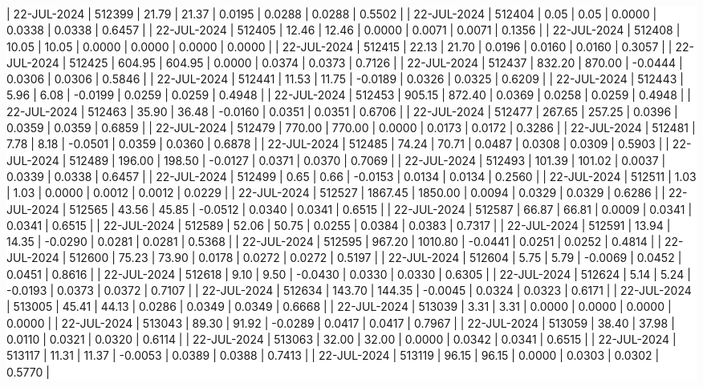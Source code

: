 | 22-JUL-2024 | 512399 | 21.79 | 21.37 | 0.0195 | 0.0288 | 0.0288 | 0.5502 |
| 22-JUL-2024 | 512404 | 0.05 | 0.05 | 0.0000 | 0.0338 | 0.0338 | 0.6457 |
| 22-JUL-2024 | 512405 | 12.46 | 12.46 | 0.0000 | 0.0071 | 0.0071 | 0.1356 |
| 22-JUL-2024 | 512408 | 10.05 | 10.05 | 0.0000 | 0.0000 | 0.0000 | 0.0000 |
| 22-JUL-2024 | 512415 | 22.13 | 21.70 | 0.0196 | 0.0160 | 0.0160 | 0.3057 |
| 22-JUL-2024 | 512425 | 604.95 | 604.95 | 0.0000 | 0.0374 | 0.0373 | 0.7126 |
| 22-JUL-2024 | 512437 | 832.20 | 870.00 | -0.0444 | 0.0306 | 0.0306 | 0.5846 |
| 22-JUL-2024 | 512441 | 11.53 | 11.75 | -0.0189 | 0.0326 | 0.0325 | 0.6209 |
| 22-JUL-2024 | 512443 | 5.96 | 6.08 | -0.0199 | 0.0259 | 0.0259 | 0.4948 |
| 22-JUL-2024 | 512453 | 905.15 | 872.40 | 0.0369 | 0.0258 | 0.0259 | 0.4948 |
| 22-JUL-2024 | 512463 | 35.90 | 36.48 | -0.0160 | 0.0351 | 0.0351 | 0.6706 |
| 22-JUL-2024 | 512477 | 267.65 | 257.25 | 0.0396 | 0.0359 | 0.0359 | 0.6859 |
| 22-JUL-2024 | 512479 | 770.00 | 770.00 | 0.0000 | 0.0173 | 0.0172 | 0.3286 |
| 22-JUL-2024 | 512481 | 7.78 | 8.18 | -0.0501 | 0.0359 | 0.0360 | 0.6878 |
| 22-JUL-2024 | 512485 | 74.24 | 70.71 | 0.0487 | 0.0308 | 0.0309 | 0.5903 |
| 22-JUL-2024 | 512489 | 196.00 | 198.50 | -0.0127 | 0.0371 | 0.0370 | 0.7069 |
| 22-JUL-2024 | 512493 | 101.39 | 101.02 | 0.0037 | 0.0339 | 0.0338 | 0.6457 |
| 22-JUL-2024 | 512499 | 0.65 | 0.66 | -0.0153 | 0.0134 | 0.0134 | 0.2560 |
| 22-JUL-2024 | 512511 | 1.03 | 1.03 | 0.0000 | 0.0012 | 0.0012 | 0.0229 |
| 22-JUL-2024 | 512527 | 1867.45 | 1850.00 | 0.0094 | 0.0329 | 0.0329 | 0.6286 |
| 22-JUL-2024 | 512565 | 43.56 | 45.85 | -0.0512 | 0.0340 | 0.0341 | 0.6515 |
| 22-JUL-2024 | 512587 | 66.87 | 66.81 | 0.0009 | 0.0341 | 0.0341 | 0.6515 |
| 22-JUL-2024 | 512589 | 52.06 | 50.75 | 0.0255 | 0.0384 | 0.0383 | 0.7317 |
| 22-JUL-2024 | 512591 | 13.94 | 14.35 | -0.0290 | 0.0281 | 0.0281 | 0.5368 |
| 22-JUL-2024 | 512595 | 967.20 | 1010.80 | -0.0441 | 0.0251 | 0.0252 | 0.4814 |
| 22-JUL-2024 | 512600 | 75.23 | 73.90 | 0.0178 | 0.0272 | 0.0272 | 0.5197 |
| 22-JUL-2024 | 512604 | 5.75 | 5.79 | -0.0069 | 0.0452 | 0.0451 | 0.8616 |
| 22-JUL-2024 | 512618 | 9.10 | 9.50 | -0.0430 | 0.0330 | 0.0330 | 0.6305 |
| 22-JUL-2024 | 512624 | 5.14 | 5.24 | -0.0193 | 0.0373 | 0.0372 | 0.7107 |
| 22-JUL-2024 | 512634 | 143.70 | 144.35 | -0.0045 | 0.0324 | 0.0323 | 0.6171 |
| 22-JUL-2024 | 513005 | 45.41 | 44.13 | 0.0286 | 0.0349 | 0.0349 | 0.6668 |
| 22-JUL-2024 | 513039 | 3.31 | 3.31 | 0.0000 | 0.0000 | 0.0000 | 0.0000 |
| 22-JUL-2024 | 513043 | 89.30 | 91.92 | -0.0289 | 0.0417 | 0.0417 | 0.7967 |
| 22-JUL-2024 | 513059 | 38.40 | 37.98 | 0.0110 | 0.0321 | 0.0320 | 0.6114 |
| 22-JUL-2024 | 513063 | 32.00 | 32.00 | 0.0000 | 0.0342 | 0.0341 | 0.6515 |
| 22-JUL-2024 | 513117 | 11.31 | 11.37 | -0.0053 | 0.0389 | 0.0388 | 0.7413 |
| 22-JUL-2024 | 513119 | 96.15 | 96.15 | 0.0000 | 0.0303 | 0.0302 | 0.5770 |